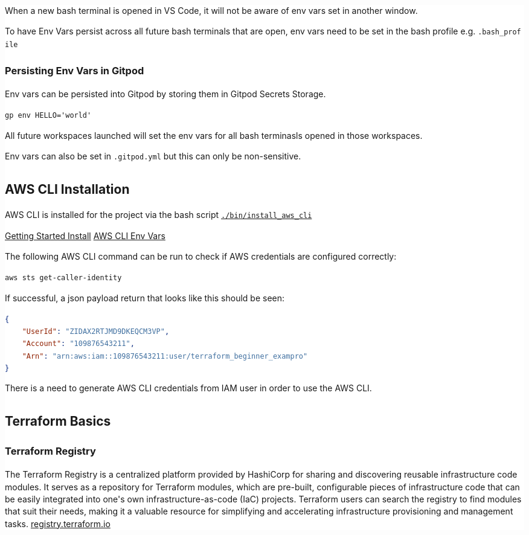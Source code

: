 When a new bash terminal is opened in VS Code, it will not be aware of env vars set in another window.

To have Env Vars persist across all future bash terminals that are open, env vars need to be set in the bash profile e.g. `.bash_profile`

### Persisting Env Vars in Gitpod

Env vars can be persisted into Gitpod by storing them in Gitpod Secrets Storage.

```
gp env HELLO='world'
```

All future workspaces launched will set the env vars for all bash terminasls opened in those workspaces.

Env vars can also be set in `.gitpod.yml` but this can only be non-sensitive.

## AWS CLI Installation

AWS CLI is installed for the project via the bash script [`./bin/install_aws_cli`](./bin/install_aws_cli)

[Getting Started Install](https://docs.aws.amazon.com/cli/latest/userguide/getting-started-install.html)
[AWS CLI Env Vars](https://docs.aws.amazon.com/cli/latest/userguide/cli-configure-envvars.html)

The following AWS CLI command can be run to check if AWS credentials are configured correctly:

```sh
aws sts get-caller-identity
```

If successful, a json payload return that looks like this should be seen:

```json
{
    "UserId": "ZIDAX2RTJMD9DKEQCM3VP",
    "Account": "109876543211",
    "Arn": "arn:aws:iam::109876543211:user/terraform_beginner_exampro"
}
```

There is a need to generate AWS CLI credentials from IAM user in order to use the AWS CLI.


## Terraform Basics

### Terraform Registry

The Terraform Registry is a centralized platform provided by HashiCorp for sharing and discovering reusable infrastructure code modules. It serves as a repository for Terraform modules, which are pre-built, configurable pieces of infrastructure code that can be easily integrated into one's own infrastructure-as-code (IaC) projects. Terraform users can search the registry to find modules that suit their needs, making it a valuable resource for simplifying and accelerating infrastructure provisioning and management tasks.
[registry.terraform.io](https://registry.terraform.io/)
